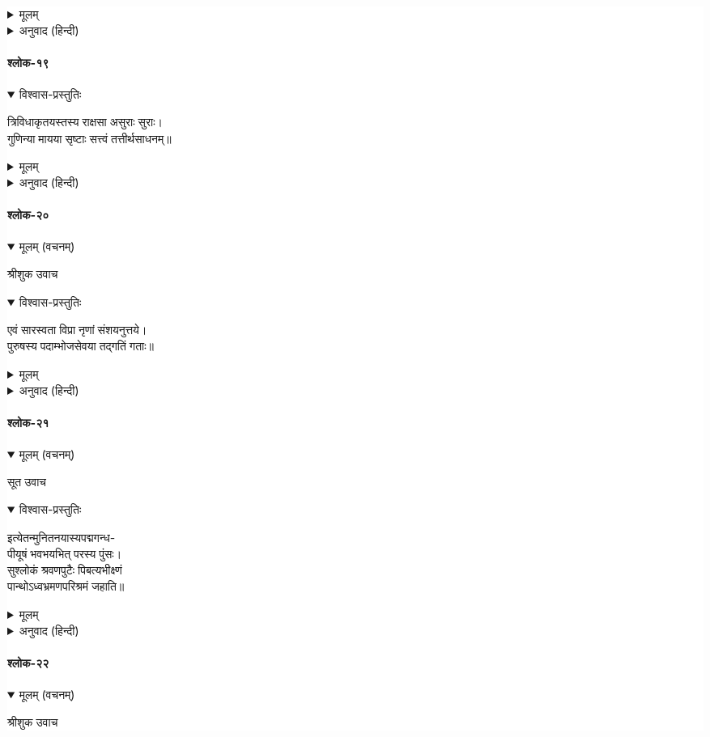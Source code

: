<details><summary>मूलम्</summary></details>

<details><summary>अनुवाद (हिन्दी)</summary></details>

#### श्लोक-१९


<details open><summary>विश्वास-प्रस्तुतिः</summary>

त्रिविधाकृतयस्तस्य राक्षसा असुराः सुराः।  
गुणिन्या मायया सृष्टाः सत्त्वं तत्तीर्थसाधनम्॥
</details>

<details><summary>मूलम्</summary></details>

<details><summary>अनुवाद (हिन्दी)</summary></details>

#### श्लोक-२०


<details open><summary>मूलम् (वचनम्)</summary>

श्रीशुक उवाच
</details>

<details open><summary>विश्वास-प्रस्तुतिः</summary>

एवं सारस्वता विप्रा नृणां संशयनुत्तये।  
पुरुषस्य पदाम्भोजसेवया तद‍्गतिं गताः॥
</details>

<details><summary>मूलम्</summary></details>

<details><summary>अनुवाद (हिन्दी)</summary></details>

#### श्लोक-२१


<details open><summary>मूलम् (वचनम्)</summary>

सूत उवाच
</details>

<details open><summary>विश्वास-प्रस्तुतिः</summary>

इत्येतन्मुनितनयास्यपद्मगन्ध-  
पीयूषं भवभयभित् परस्य पुंसः।  
सुश्लोकं श्रवणपुटैः पिबत्यभीक्ष्णं  
पान्थोऽध्वभ्रमणपरिश्रमं जहाति॥
</details>

<details><summary>मूलम्</summary></details>

<details><summary>अनुवाद (हिन्दी)</summary></details>

#### श्लोक-२२


<details open><summary>मूलम् (वचनम्)</summary>

श्रीशुक उवाच
</details>
